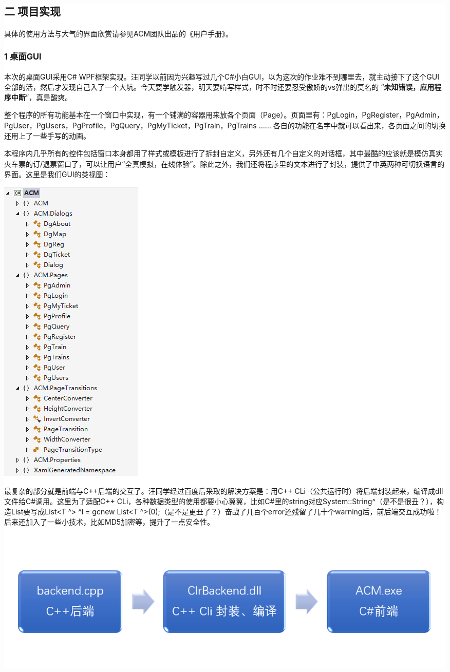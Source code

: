 ## 二 项目实现

具体的使用方法与大气的界面欣赏请参见ACM团队出品的《用户手册》。

### 1 桌面GUI

本次的桌面GUI采用C# WPF框架实现。汪同学以前因为兴趣写过几个C#小白GUI，以为这次的作业难不到哪里去，就主动接下了这个GUI全部的活，然后才发现自己入了一个大坑。今天要学触发器，明天要啃写样式，时不时还要忍受傲娇的vs弹出的莫名的 “**未知错误，应用程序中断**”，真是酸爽。

整个程序的所有功能基本在一个窗口中实现，有一个铺满的容器用来放各个页面（Page）。页面里有：PgLogin，PgRegister，PgAdmin，PgUser，PgUsers，PgProfile，PgQuery，PgMyTicket，PgTrain，PgTrains …… 各自的功能在名字中就可以看出来，各页面之间的切换还用上了一些手写的动画。

本程序内几乎所有的控件包括窗口本身都用了样式或模板进行了拆封自定义，另外还有几个自定义的对话框，其中最酷的应该就是模仿真实火车票的订/退票窗口了，可以让用户“全真模拟，在线体验”。除此之外，我们还将程序里的文本进行了封装，提供了中英两种可切换语言的界面。这里是我们GUI的类视图：

![avatar](class.png)

最复杂的部分就是前端与C++后端的交互了。汪同学经过百度后采取的解决方案是：用C++ CLi（公共运行时）将后端封装起来，编译成dll文件给C#调用。这里为了适配C++ CLi，各种数据类型的使用都要小心翼翼，比如C#里的string对应System::String^（是不是很丑？），构造List要写成List<T ^> ^l = gcnew List<T ^>(0);（是不是更丑了？）奋战了几百个error还残留了几十个warning后，前后端交互成功啦！后来还加入了一些小技术，比如MD5加密等，提升了一点安全性。

![avatar](structure.png)
